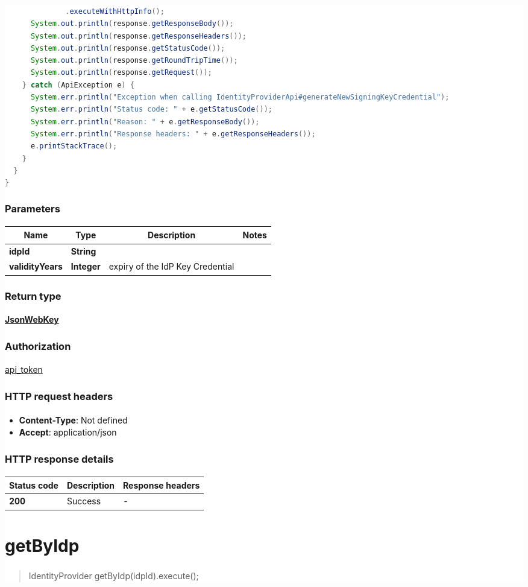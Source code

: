 ```java
              .executeWithHttpInfo();
      System.out.println(response.getResponseBody());
      System.out.println(response.getResponseHeaders());
      System.out.println(response.getStatusCode());
      System.out.println(response.getRoundTripTime());
      System.out.println(response.getRequest());
    } catch (ApiException e) {
      System.err.println("Exception when calling IdentityProviderApi#generateNewSigningKeyCredential");
      System.err.println("Status code: " + e.getStatusCode());
      System.err.println("Reason: " + e.getResponseBody());
      System.err.println("Response headers: " + e.getResponseHeaders());
      e.printStackTrace();
    }
  }
}

```

### Parameters

| Name | Type | Description  | Notes |
|------------- | ------------- | ------------- | -------------|
| **idpId** | **String**|  | |
| **validityYears** | **Integer**| expiry of the IdP Key Credential | |

### Return type

[**JsonWebKey**](JsonWebKey.md)

### Authorization

[api_token](../README.md#api_token)

### HTTP request headers

 - **Content-Type**: Not defined
 - **Accept**: application/json

### HTTP response details
| Status code | Description | Response headers |
|-------------|-------------|------------------|
| **200** | Success |  -  |

<a name="getByIdp"></a>
# **getByIdp**
> IdentityProvider getByIdp(idpId).execute();
